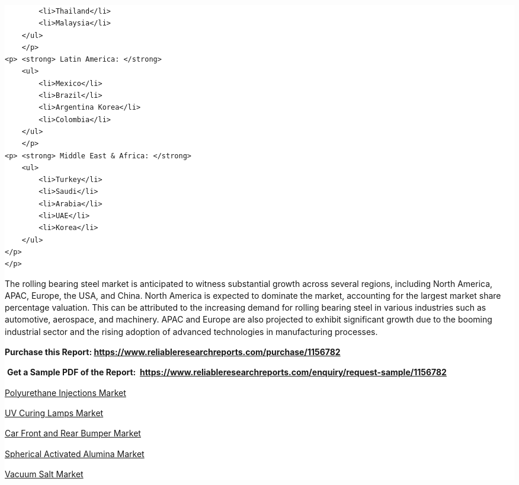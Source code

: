             <li>Thailand</li>
            <li>Malaysia</li>
        </ul>
        </p> 
    <p> <strong> Latin America: </strong>
        <ul>
            <li>Mexico</li>
            <li>Brazil</li>
            <li>Argentina Korea</li>
            <li>Colombia</li>
        </ul>
        </p> 
    <p> <strong> Middle East & Africa: </strong>
        <ul>
            <li>Turkey</li>
            <li>Saudi</li>
            <li>Arabia</li>
            <li>UAE</li>
            <li>Korea</li>
        </ul>
    </p>
    </p>
<p><p>The rolling bearing steel market is anticipated to witness substantial growth across several regions, including North America, APAC, Europe, the USA, and China. North America is expected to dominate the market, accounting for the largest market share percentage valuation. This can be attributed to the increasing demand for rolling bearing steel in various industries such as automotive, aerospace, and machinery. APAC and Europe are also projected to exhibit significant growth due to the booming industrial sector and the rising adoption of advanced technologies in manufacturing processes.</p></p>
<p><strong>Purchase this Report: <a href="https://www.reliableresearchreports.com/purchase/1156782">https://www.reliableresearchreports.com/purchase/1156782</a></strong></p>
<p>&nbsp;<strong>Get a Sample PDF of the Report:&nbsp;&nbsp;<a href="https://www.reliableresearchreports.com/enquiry/request-sample/1156782">https://www.reliableresearchreports.com/enquiry/request-sample/1156782</a></strong></p>
<p><strong></strong></p>
<p><p><a href="https://www.linkedin.com/pulse/decoding-polyurethane-injections-market-deep-dive-latest-jfyne/">Polyurethane Injections Market</a></p><p><a href="https://medium.com/@elenaglover2023/uv-curing-lamps-market-size-growth-forecast-2023-2030-cbaa2c617a5b">UV Curing Lamps Market</a></p><p><a href="https://github.com/rexevange/Market-Research-Report-List-1/blob/main/car-front-and-rear-bumper-market.md">Car Front and Rear Bumper Market</a></p><p><a href="https://github.com/lilstefpacute/Market-Research-Report-List-1/blob/main/spherical-activated-alumina-market.md">Spherical Activated Alumina Market</a></p><p><a href="https://medium.com/@read.code.store/vacuum-salt-market-size-growth-forecast-2023-2030-abda159f4582">Vacuum Salt Market</a></p></p>